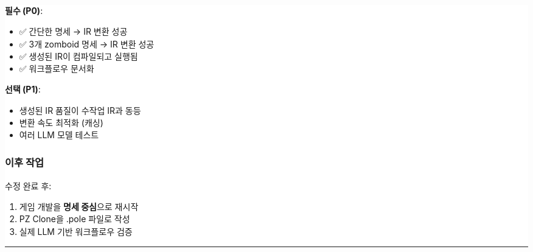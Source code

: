 **필수 (P0)**:
- ✅ 간단한 명세 → IR 변환 성공
- ✅ 3개 zomboid 명세 → IR 변환 성공
- ✅ 생성된 IR이 컴파일되고 실행됨
- ✅ 워크플로우 문서화

**선택 (P1)**:
- 생성된 IR 품질이 수작업 IR과 동등
- 변환 속도 최적화 (캐싱)
- 여러 LLM 모델 테스트

### 이후 작업

수정 완료 후:
1. 게임 개발을 **명세 중심**으로 재시작
2. PZ Clone을 .pole 파일로 작성
3. 실제 LLM 기반 워크플로우 검증

---


